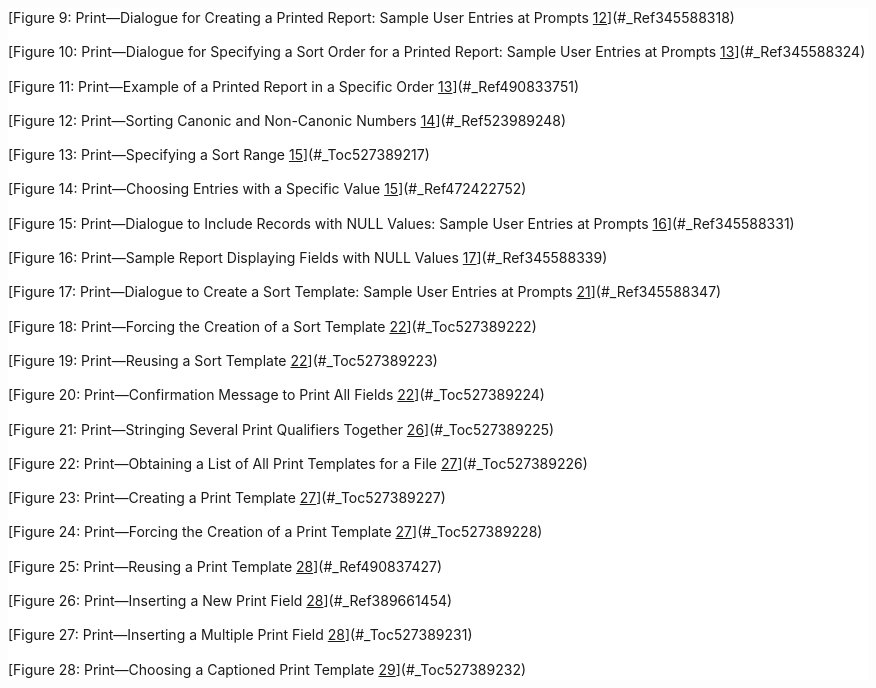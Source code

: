 [Figure 9: Print—Dialogue for Creating a Printed Report: Sample User
Entries at Prompts [12](#_Ref345588318)](#_Ref345588318)

[Figure 10: Print—Dialogue for Specifying a Sort Order for a Printed
Report: Sample User Entries at Prompts
[13](#_Ref345588324)](#_Ref345588324)

[Figure 11: Print—Example of a Printed Report in a Specific Order
[13](#_Ref490833751)](#_Ref490833751)

[Figure 12: Print—Sorting Canonic and Non-Canonic Numbers
[14](#_Ref523989248)](#_Ref523989248)

[Figure 13: Print—Specifying a Sort Range
[15](#_Toc527389217)](#_Toc527389217)

[Figure 14: Print—Choosing Entries with a Specific Value
[15](#_Ref472422752)](#_Ref472422752)

[Figure 15: Print—Dialogue to Include Records with NULL Values: Sample
User Entries at Prompts [16](#_Ref345588331)](#_Ref345588331)

[Figure 16: Print—Sample Report Displaying Fields with NULL Values
[17](#_Ref345588339)](#_Ref345588339)

[Figure 17: Print—Dialogue to Create a Sort Template: Sample User
Entries at Prompts [21](#_Ref345588347)](#_Ref345588347)

[Figure 18: Print—Forcing the Creation of a Sort Template
[22](#_Toc527389222)](#_Toc527389222)

[Figure 19: Print—Reusing a Sort Template
[22](#_Toc527389223)](#_Toc527389223)

[Figure 20: Print—Confirmation Message to Print All Fields
[22](#_Toc527389224)](#_Toc527389224)

[Figure 21: Print—Stringing Several Print Qualifiers Together
[26](#_Toc527389225)](#_Toc527389225)

[Figure 22: Print—Obtaining a List of All Print Templates for a File
[27](#_Toc527389226)](#_Toc527389226)

[Figure 23: Print—Creating a Print Template
[27](#_Toc527389227)](#_Toc527389227)

[Figure 24: Print—Forcing the Creation of a Print Template
[27](#_Toc527389228)](#_Toc527389228)

[Figure 25: Print—Reusing a Print Template
[28](#_Ref490837427)](#_Ref490837427)

[Figure 26: Print—Inserting a New Print Field
[28](#_Ref389661454)](#_Ref389661454)

[Figure 27: Print—Inserting a Multiple Print Field
[28](#_Toc527389231)](#_Toc527389231)

[Figure 28: Print—Choosing a Captioned Print Template
[29](#_Toc527389232)](#_Toc527389232)
